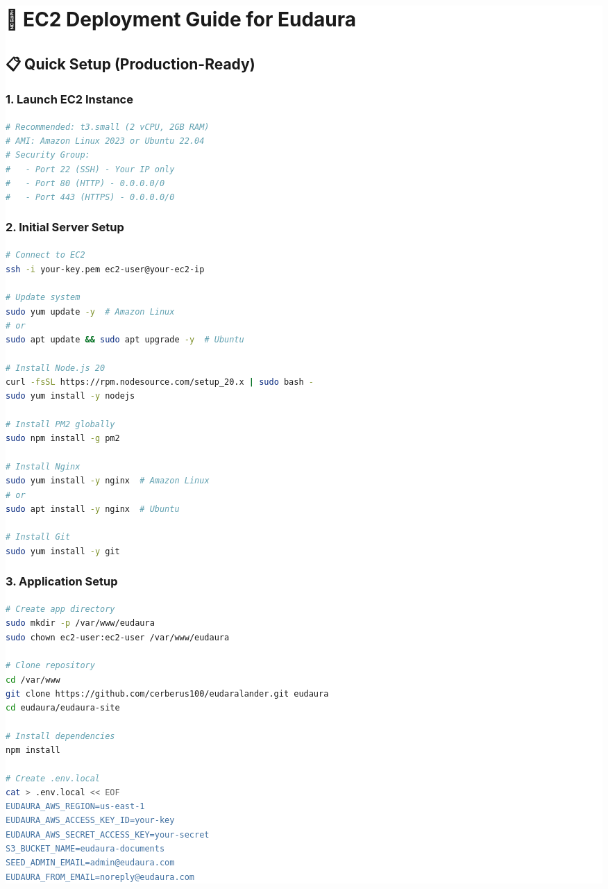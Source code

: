 # 🚀 EC2 Deployment Guide for Eudaura

## 📋 Quick Setup (Production-Ready)

### 1. **Launch EC2 Instance**
```bash
# Recommended: t3.small (2 vCPU, 2GB RAM)
# AMI: Amazon Linux 2023 or Ubuntu 22.04
# Security Group: 
#   - Port 22 (SSH) - Your IP only
#   - Port 80 (HTTP) - 0.0.0.0/0
#   - Port 443 (HTTPS) - 0.0.0.0/0
```

### 2. **Initial Server Setup**
```bash
# Connect to EC2
ssh -i your-key.pem ec2-user@your-ec2-ip

# Update system
sudo yum update -y  # Amazon Linux
# or
sudo apt update && sudo apt upgrade -y  # Ubuntu

# Install Node.js 20
curl -fsSL https://rpm.nodesource.com/setup_20.x | sudo bash -
sudo yum install -y nodejs

# Install PM2 globally
sudo npm install -g pm2

# Install Nginx
sudo yum install -y nginx  # Amazon Linux
# or
sudo apt install -y nginx  # Ubuntu

# Install Git
sudo yum install -y git
```

### 3. **Application Setup**
```bash
# Create app directory
sudo mkdir -p /var/www/eudaura
sudo chown ec2-user:ec2-user /var/www/eudaura

# Clone repository
cd /var/www
git clone https://github.com/cerberus100/eudaralander.git eudaura
cd eudaura/eudaura-site

# Install dependencies
npm install

# Create .env.local
cat > .env.local << EOF
EUDAURA_AWS_REGION=us-east-1
EUDAURA_AWS_ACCESS_KEY_ID=your-key
EUDAURA_AWS_SECRET_ACCESS_KEY=your-secret
S3_BUCKET_NAME=eudaura-documents
SEED_ADMIN_EMAIL=admin@eudaura.com
EUDAURA_FROM_EMAIL=noreply@eudaura.com
```